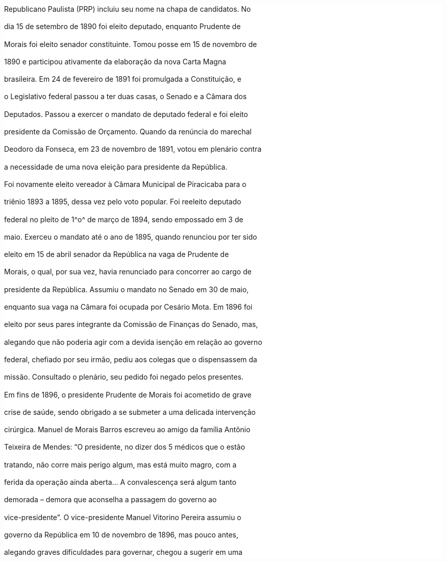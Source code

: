 Republicano Paulista (PRP) incluiu seu nome na chapa de candidatos. No

dia 15 de setembro de 1890 foi eleito deputado, enquanto Prudente de

Morais foi eleito senador constituinte. Tomou posse em 15 de novembro de

1890 e participou ativamente da elaboração da nova Carta Magna

brasileira. Em 24 de fevereiro de 1891 foi promulgada a Constituição, e

o Legislativo federal passou a ter duas casas, o Senado e a Câmara dos

Deputados. Passou a exercer o mandato de deputado federal e foi eleito

presidente da Comissão de Orçamento. Quando da renúncia do marechal

Deodoro da Fonseca, em 23 de novembro de 1891, votou em plenário contra

a necessidade de uma nova eleição para presidente da República.



Foi novamente eleito vereador à Câmara Municipal de Piracicaba para o

triênio 1893 a 1895, dessa vez pelo voto popular. Foi reeleito deputado

federal no pleito de 1^o^ de março de 1894, sendo empossado em 3 de

maio. Exerceu o mandato até o ano de 1895, quando renunciou por ter sido

eleito em 15 de abril senador da República na vaga de Prudente de

Morais, o qual, por sua vez, havia renunciado para concorrer ao cargo de

presidente da República. Assumiu o mandato no Senado em 30 de maio,

enquanto sua vaga na Câmara foi ocupada por Cesário Mota. Em 1896 foi

eleito por seus pares integrante da Comissão de Finanças do Senado, mas,

alegando que não poderia agir com a devida isenção em relação ao governo

federal, chefiado por seu irmão, pediu aos colegas que o dispensassem da

missão. Consultado o plenário, seu pedido foi negado pelos presentes.



Em fins de 1896, o presidente Prudente de Morais foi acometido de grave

crise de saúde, sendo obrigado a se submeter a uma delicada intervenção

cirúrgica. Manuel de Morais Barros escreveu ao amigo da família Antônio

Teixeira de Mendes: “O presidente, no dizer dos 5 médicos que o estão

tratando, não corre mais perigo algum, mas está muito magro, com a

ferida da operação ainda aberta… A convalescença será algum tanto

demorada – demora que aconselha a passagem do governo ao

vice-presidente”. O vice-presidente Manuel Vitorino Pereira assumiu o

governo da República em 10 de novembro de 1896, mas pouco antes,

alegando graves dificuldades para governar, chegou a sugerir em uma

